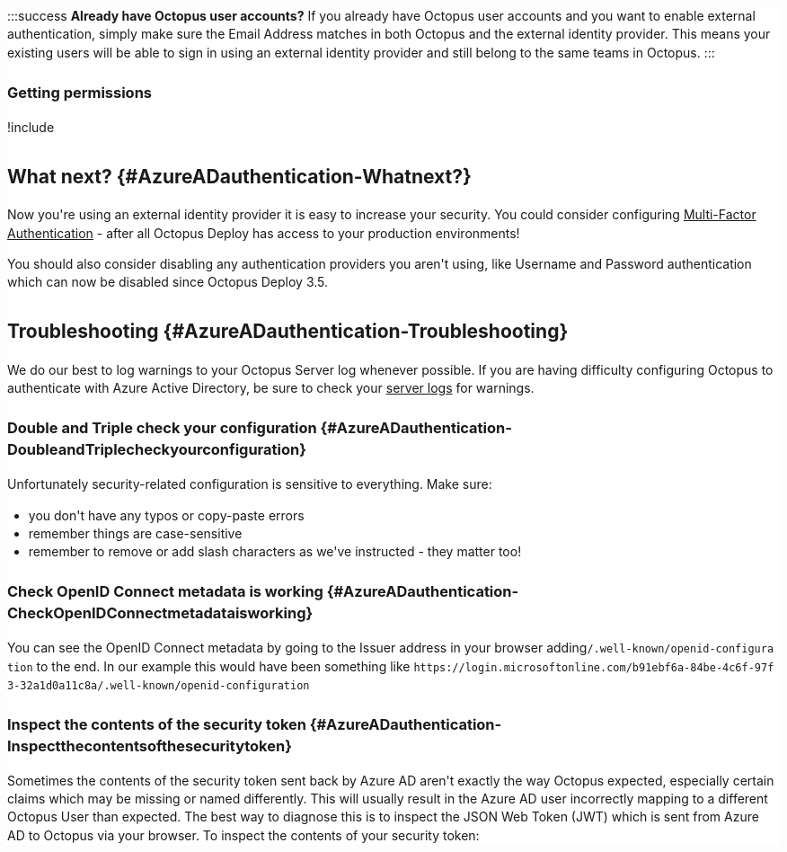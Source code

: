 :::success
**Already have Octopus user accounts?**
If you already have Octopus user accounts and you want to enable external authentication, simply make sure the Email Address matches in both Octopus and the external identity provider. This means your existing users will be able to sign in using an external identity provider and still belong to the same teams in Octopus.
:::

### Getting permissions

!include <admin-user>

## What next? {#AzureADauthentication-Whatnext?}

Now you're using an external identity provider it is easy to increase your security. You could consider configuring [Multi-Factor Authentication](https://docs.microsoft.com/en-us/azure/multi-factor-authentication/multi-factor-authentication) - after all Octopus Deploy has access to your production environments!

You should also consider disabling any authentication providers you aren't using, like Username and Password authentication which can now be disabled since Octopus Deploy 3.5.

## Troubleshooting {#AzureADauthentication-Troubleshooting}

We do our best to log warnings to your Octopus Server log whenever possible. If you are having difficulty configuring Octopus to authenticate with Azure Active Directory, be sure to check your [server logs](/docs/support/log-files.md) for warnings.

### Double and Triple check your configuration {#AzureADauthentication-DoubleandTriplecheckyourconfiguration}

Unfortunately security-related configuration is sensitive to everything. Make sure:

- you don't have any typos or copy-paste errors
- remember things are case-sensitive
- remember to remove or add slash characters as we've instructed - they matter too!

### Check OpenID Connect metadata is working {#AzureADauthentication-CheckOpenIDConnectmetadataisworking}

You can see the OpenID Connect metadata by going to the Issuer address in your browser adding`/.well-known/openid-configuration` to the end. In our example this would have been something like `https://login.microsoftonline.com/b91ebf6a-84be-4c6f-97f3-32a1d0a11c8a/.well-known/openid-configuration`

### Inspect the contents of the security token {#AzureADauthentication-Inspectthecontentsofthesecuritytoken}

Sometimes the contents of the security token sent back by Azure AD aren't exactly the way Octopus expected, especially certain claims which may be missing or named differently. This will usually result in the Azure AD user incorrectly mapping to a different Octopus User than expected. The best way to diagnose this is to inspect the JSON Web Token (JWT) which is sent from Azure AD to Octopus via your browser. To inspect the contents of your security token:

